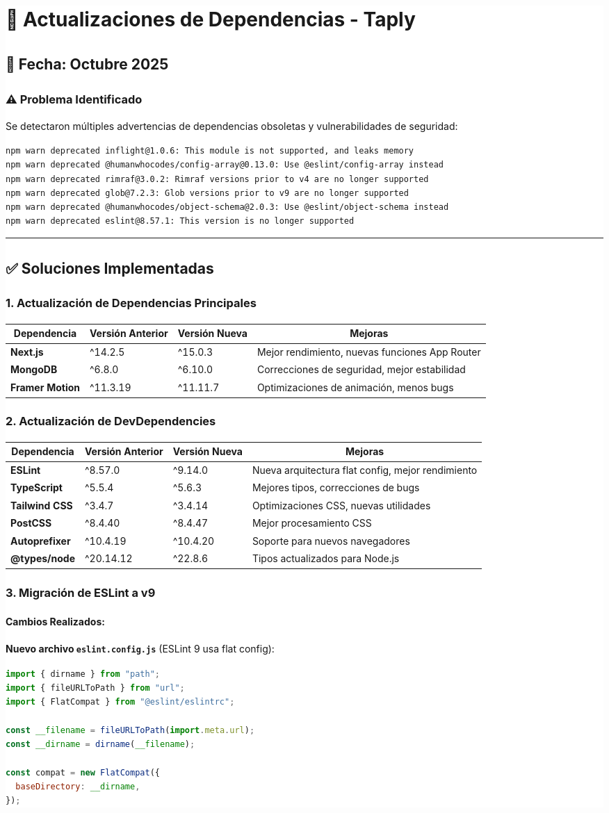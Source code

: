 # 🔄 Actualizaciones de Dependencias - Taply

## 📅 Fecha: Octubre 2025

### ⚠️ Problema Identificado
Se detectaron múltiples advertencias de dependencias obsoletas y vulnerabilidades de seguridad:

```
npm warn deprecated inflight@1.0.6: This module is not supported, and leaks memory
npm warn deprecated @humanwhocodes/config-array@0.13.0: Use @eslint/config-array instead
npm warn deprecated rimraf@3.0.2: Rimraf versions prior to v4 are no longer supported
npm warn deprecated glob@7.2.3: Glob versions prior to v9 are no longer supported
npm warn deprecated @humanwhocodes/object-schema@2.0.3: Use @eslint/object-schema instead
npm warn deprecated eslint@8.57.1: This version is no longer supported
```

---

## ✅ Soluciones Implementadas

### 1. **Actualización de Dependencias Principales**

| Dependencia | Versión Anterior | Versión Nueva | Mejoras |
|-------------|------------------|---------------|---------|
| **Next.js** | ^14.2.5 | ^15.0.3 | Mejor rendimiento, nuevas funciones App Router |
| **MongoDB** | ^6.8.0 | ^6.10.0 | Correcciones de seguridad, mejor estabilidad |
| **Framer Motion** | ^11.3.19 | ^11.11.7 | Optimizaciones de animación, menos bugs |

### 2. **Actualización de DevDependencies**

| Dependencia | Versión Anterior | Versión Nueva | Mejoras |
|-------------|------------------|---------------|---------|
| **ESLint** | ^8.57.0 | ^9.14.0 | Nueva arquitectura flat config, mejor rendimiento |
| **TypeScript** | ^5.5.4 | ^5.6.3 | Mejores tipos, correcciones de bugs |
| **Tailwind CSS** | ^3.4.7 | ^3.4.14 | Optimizaciones CSS, nuevas utilidades |
| **PostCSS** | ^8.4.40 | ^8.4.47 | Mejor procesamiento CSS |
| **Autoprefixer** | ^10.4.19 | ^10.4.20 | Soporte para nuevos navegadores |
| **@types/node** | ^20.14.12 | ^22.8.6 | Tipos actualizados para Node.js |

### 3. **Migración de ESLint a v9**

#### Cambios Realizados:

**Nuevo archivo `eslint.config.js`** (ESLint 9 usa flat config):
```javascript
import { dirname } from "path";
import { fileURLToPath } from "url";
import { FlatCompat } from "@eslint/eslintrc";

const __filename = fileURLToPath(import.meta.url);
const __dirname = dirname(__filename);

const compat = new FlatCompat({
  baseDirectory: __dirname,
});

```